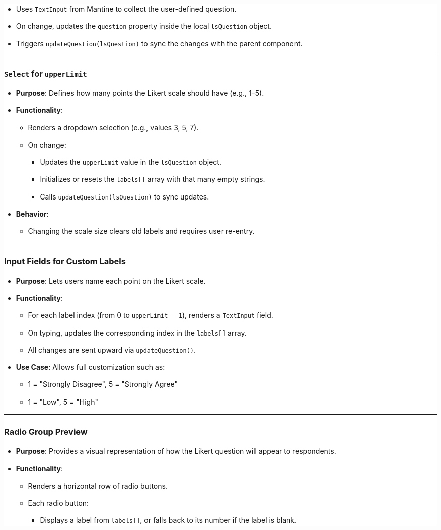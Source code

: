   * Uses `TextInput` from Mantine to collect the user-defined question.

  * On change, updates the `question` property inside the local `lsQuestion` object.

  * Triggers `updateQuestion(lsQuestion)` to sync the changes with the parent component.

---

###  **`Select` for `upperLimit`**

* **Purpose**: Defines how many points the Likert scale should have (e.g., 1–5).

* **Functionality**:

  * Renders a dropdown selection (e.g., values 3, 5, 7).

  * On change:

    * Updates the `upperLimit` value in the `lsQuestion` object.

    * Initializes or resets the `labels[]` array with that many empty strings.

    * Calls `updateQuestion(lsQuestion)` to sync updates.

* **Behavior**:

  * Changing the scale size clears old labels and requires user re-entry.

---

###  **Input Fields for Custom Labels**

* **Purpose**: Lets users name each point on the Likert scale.

* **Functionality**:

  * For each label index (from 0 to `upperLimit - 1`), renders a `TextInput` field.

  * On typing, updates the corresponding index in the `labels[]` array.

  * All changes are sent upward via `updateQuestion()`.

* **Use Case**: Allows full customization such as:

  * 1 \= "Strongly Disagree", 5 \= "Strongly Agree"

  * 1 \= "Low", 5 \= "High"

---

###  **Radio Group Preview**

* **Purpose**: Provides a visual representation of how the Likert question will appear to respondents.

* **Functionality**:

  * Renders a horizontal row of radio buttons.

  * Each radio button:

    * Displays a label from `labels[]`, or falls back to its number if the label is blank.
